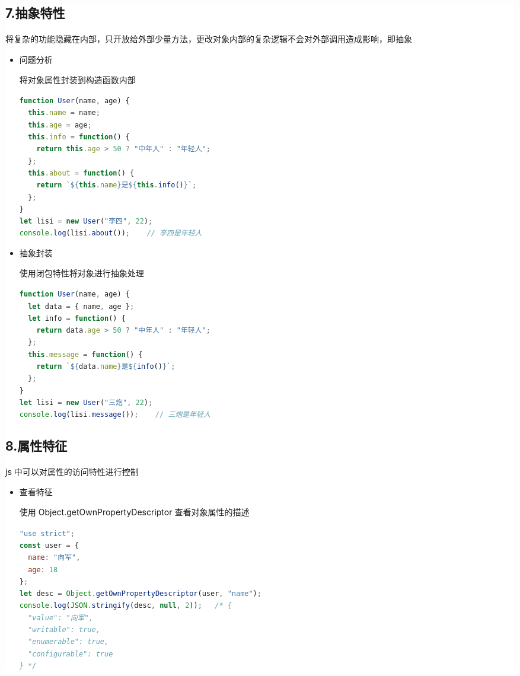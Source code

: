 ## 7.抽象特性

将复杂的功能隐藏在内部，只开放给外部少量方法，更改对象内部的复杂逻辑不会对外部调用造成影响，即抽象

- 问题分析

  将对象属性封装到构造函数内部

  ```js
  function User(name, age) {
    this.name = name;
    this.age = age;
    this.info = function() {
      return this.age > 50 ? "中年人" : "年轻人";
    };
    this.about = function() {
      return `${this.name}是${this.info()}`;
    };
  }
  let lisi = new User("李四", 22);
  console.log(lisi.about());    // 李四是年轻人
  ```

- 抽象封装

  使用闭包特性将对象进行抽象处理

  ```js
  function User(name, age) {
    let data = { name, age };
    let info = function() {
      return data.age > 50 ? "中年人" : "年轻人";
    };
    this.message = function() {
      return `${data.name}是${info()}`;
    };
  }
  let lisi = new User("三炮", 22);
  console.log(lisi.message());    // 三炮是年轻人
  ```

## 8.属性特征

js 中可以对属性的访问特性进行控制

- 查看特征

  使用 Object.getOwnPropertyDescriptor 查看对象属性的描述

  ```js
  "use strict";
  const user = {
    name: "向军",
    age: 18
  };
  let desc = Object.getOwnPropertyDescriptor(user, "name");
  console.log(JSON.stringify(desc, null, 2));   /* {
    "value": "向军",
    "writable": true,
    "enumerable": true,
    "configurable": true
  } */
  ```
